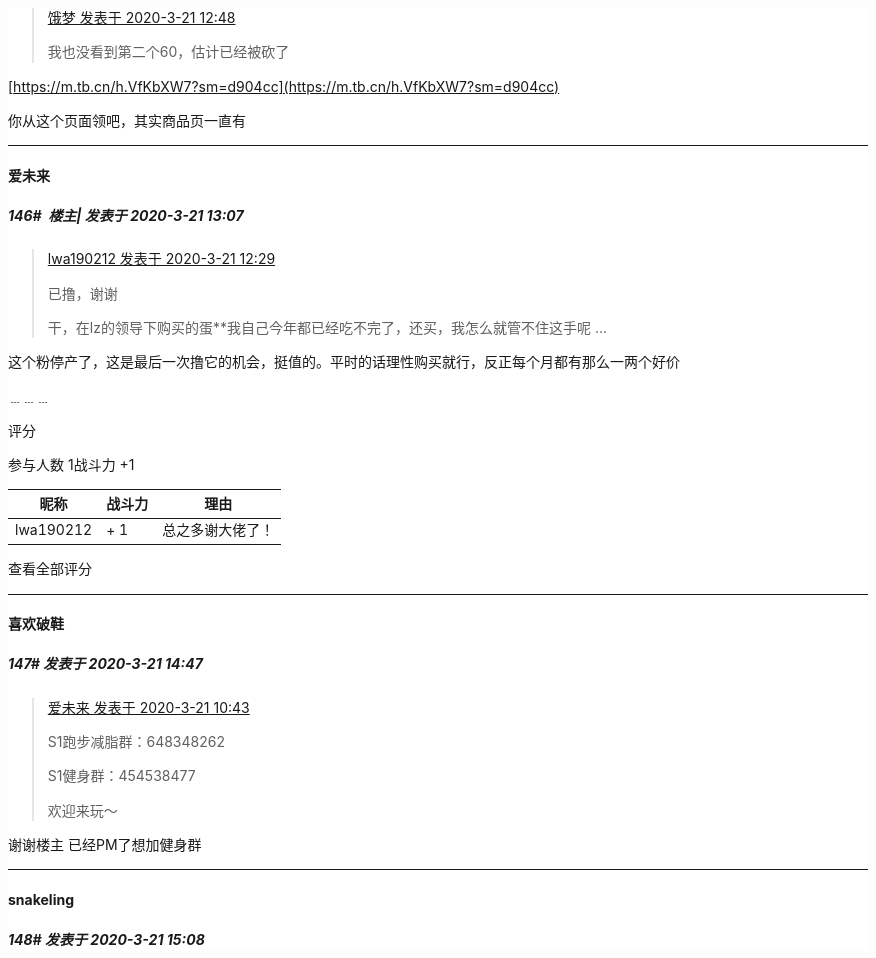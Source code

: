 
<blockquote><a href="httphttps://bbs.saraba1st.com/2b/forum.php?mod=redirect&amp;goto=findpost&amp;pid=46821305&amp;ptid=1863976" target="_blank">饿梦 发表于 2020-3-21 12:48</a>

我也没看到第二个60，估计已经被砍了</blockquote>
[https://m.tb.cn/h.VfKbXW7?sm=d904cc](https://m.tb.cn/h.VfKbXW7?sm=d904cc)

你从这个页面领吧，其实商品页一直有


-----

####  爱未来  
##### 146#         楼主| 发表于 2020-3-21 13:07


<blockquote><a href="httphttps://bbs.saraba1st.com/2b/forum.php?mod=redirect&amp;goto=findpost&amp;pid=46821096&amp;ptid=1863976" target="_blank">lwa190212 发表于 2020-3-21 12:29</a>

已撸，谢谢

干，在lz的领导下购买的蛋**我自己今年都已经吃不完了，还买，我怎么就管不住这手呢 ...</blockquote>
这个粉停产了，这是最后一次撸它的机会，挺值的。平时的话理性购买就行，反正每个月都有那么一两个好价


﹍﹍﹍

评分


 参与人数 1战斗力 +1

|昵称|战斗力|理由|
|----|---|---|
| lwa190212| + 1|总之多谢大佬了！|


查看全部评分


-----

####  喜欢破鞋  
##### 147#       发表于 2020-3-21 14:47


<blockquote><a href="httphttps://bbs.saraba1st.com/2b/forum.php?mod=redirect&amp;goto=findpost&amp;pid=46819830&amp;ptid=1863976" target="_blank">爱未来 发表于 2020-3-21 10:43</a>

S1跑步减脂群：648348262

S1健身群：454538477

欢迎来玩～</blockquote>
谢谢楼主 已经PM了想加健身群


-----

####  snakeling  
##### 148#       发表于 2020-3-21 15:08
